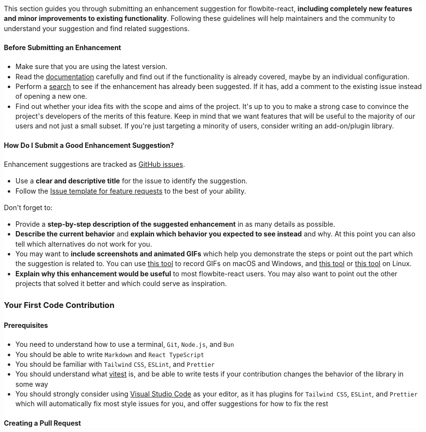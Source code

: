 This section guides you through submitting an enhancement suggestion for flowbite-react, **including completely new features and minor improvements to existing functionality**. Following these guidelines will help maintainers and the community to understand your suggestion and find related suggestions.

#### Before Submitting an Enhancement

- Make sure that you are using the latest version.
- Read the [documentation](https://flowbite-react.com/docs/getting-started/introduction.md) carefully and find out if the functionality is already covered, maybe by an individual configuration.
- Perform a [search](https://github.com/themesberg/flowbite-react/issues) to see if the enhancement has already been suggested. If it has, add a comment to the existing issue instead of opening a new one.
- Find out whether your idea fits with the scope and aims of the project. It's up to you to make a strong case to convince the project's developers of the merits of this feature. Keep in mind that we want features that will be useful to the majority of our users and not just a small subset. If you're just targeting a minority of users, consider writing an add-on/plugin library.

#### How Do I Submit a Good Enhancement Suggestion?

Enhancement suggestions are tracked as [GitHub issues](https://github.com/themesberg/flowbite-react/issues).

- Use a **clear and descriptive title** for the issue to identify the suggestion.
- Follow the [Issue template for feature requests](https://github.com/themesberg/flowbite-react/blob/main/.github/ISSUE_TEMPLATE/feature_request.md) to the best of your ability.

Don't forget to:

- Provide a **step-by-step description of the suggested enhancement** in as many details as possible.
- **Describe the current behavior** and **explain which behavior you expected to see instead** and why. At this point you can also tell which alternatives do not work for you.
- You may want to **include screenshots and animated GIFs** which help you demonstrate the steps or point out the part which the suggestion is related to. You can use [this tool](https://www.cockos.com/licecap/) to record GIFs on macOS and Windows, and [this tool](https://github.com/colinkeenan/silentcast) or [this tool](https://github.com/GNOME/byzanz) on Linux.
- **Explain why this enhancement would be useful** to most flowbite-react users. You may also want to point out the other projects that solved it better and which could serve as inspiration.

### Your First Code Contribution

#### Prerequisites

- You need to understand how to use a terminal, `Git`, `Node.js`, and `Bun`
- You should be able to write `Markdown` and `React TypeScript`
- You should be familiar with `Tailwind` `CSS`, `ESLint`, and `Prettier`
- You should understand what [vitest](https://vitest.dev/) is, and be able to write tests if your contribution changes the behavior of the library in some way
- You should strongly consider using [Visual Studio Code](https://code.visualstudio.com/) as your editor, as it has plugins for `Tailwind CSS`, `ESLint`, and `Prettier` which will automatically fix most style issues for you, and offer suggestions for how to fix the rest

#### Creating a Pull Request
